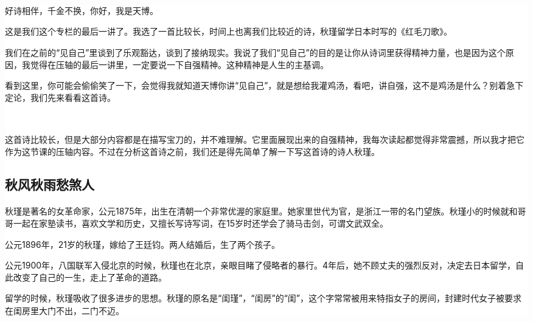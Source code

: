 <p>好诗相伴，千金不换，你好，我是天博。</p><p>这是我们这个专栏的最后一讲了。我选了一首比较长，时间上也离我们比较近的诗，秋瑾留学日本时写的《红毛刀歌》。</p><p>我们在之前的“见自己”里谈到了乐观豁达，谈到了接纳现实。我说了我们“见自己”的目的是让你从诗词里获得精神力量，也是因为这个原因，我觉得在压轴的最后一讲里，一定要说一下自强精神。这种精神是人生的主基调。</p><p>看到这里，你可能会偷偷笑了一下，会觉得我就知道天博你讲“见自己”，就是想给我灌鸡汤，看吧，讲自强，这不是鸡汤是什么？别着急下定论，我们先来看看这首诗。</p><p><img src="https://static001.geekbang.org/resource/image/b3/5b/b35b5168e3a7182f3919c3eacc88875b.jpg?wh=2284x2727" alt=""></p><p>这首诗比较长，但是大部分内容都是在描写宝刀的，并不难理解。它里面展现出来的自强精神，我每次读起都觉得非常震撼，所以我才把它作为这节课的压轴内容。不过在分析这首诗之前，我们还是得先简单了解一下写这首诗的诗人秋瑾。</p><h2><strong>秋风秋雨愁煞人</strong></h2><p>秋瑾是著名的女革命家，公元1875年，出生在清朝一个非常优渥的家庭里。她家里世代为官，是浙江一带的名门望族。秋瑾小的时候就和哥哥一起在家塾读书，喜欢文学和历史，又擅长写诗写词，在15岁时还学会了骑马击剑，可谓文武双全。</p><p>公元1896年，21岁的秋瑾，嫁给了王廷钧。两人结婚后，生了两个孩子。</p><p>公元1900年，八国联军入侵北京的时候，秋瑾也在北京，亲眼目睹了侵略者的暴行。4年后，她不顾丈夫的强烈反对，决定去日本留学，自此改变了自己的一生，走上了革命的道路。</p><p>留学的时候，秋瑾吸收了很多进步的思想。秋瑾的原名是“闺瑾”，“闺房”的“闺”，这个字常常被用来特指女子的房间，封建时代女子被要求在闺房里大门不出，二门不迈。